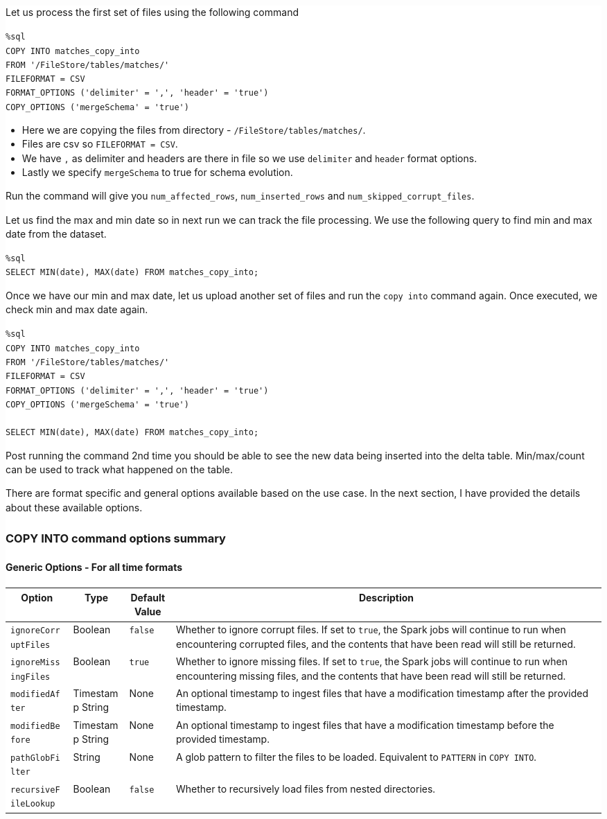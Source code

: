 Let us process the first set of files using the following command

```
%sql
COPY INTO matches_copy_into
FROM '/FileStore/tables/matches/'
FILEFORMAT = CSV
FORMAT_OPTIONS ('delimiter' = ',', 'header' = 'true')
COPY_OPTIONS ('mergeSchema' = 'true')
```

- Here we are copying the files from directory - `/FileStore/tables/matches/`.
- Files are csv so `FILEFORMAT = CSV`.
- We have `,` as delimiter and headers are there in file so we use `delimiter` and `header` format options.
- Lastly we specify `mergeSchema` to true for schema evolution.

Run the command will give you `num_affected_rows`, `num_inserted_rows` and `num_skipped_corrupt_files`.

Let us find the max and min date so in next run we can track the file processing. We use the following query to find min and max date from the dataset.

```
%sql
SELECT MIN(date), MAX(date) FROM matches_copy_into;
```

Once we have our min and max date, let us upload another set of files and run the `copy into` command again. Once executed, we check min and max date again.

```
%sql
COPY INTO matches_copy_into
FROM '/FileStore/tables/matches/'
FILEFORMAT = CSV
FORMAT_OPTIONS ('delimiter' = ',', 'header' = 'true')
COPY_OPTIONS ('mergeSchema' = 'true')

SELECT MIN(date), MAX(date) FROM matches_copy_into;
```

Post running the command 2nd time you should be able to see the new data being inserted into the delta table. Min/max/count can be used to track what happened on the table.

There are format specific and general options available based on the use case. In the next section, I have provided the details about these available options.

### COPY INTO command options summary

#### Generic Options - For all time formats

| Option                | Type             | Default Value | Description                                                                                                                                                                            |
| --------------------- | ---------------- | ------------- | -------------------------------------------------------------------------------------------------------------------------------------------------------------------------------------- |
| `ignoreCorruptFiles`  | Boolean          | `false`       | Whether to ignore corrupt files. If set to `true`, the Spark jobs will continue to run when encountering corrupted files, and the contents that have been read will still be returned. |
| `ignoreMissingFiles`  | Boolean          | `true`        | Whether to ignore missing files. If set to `true`, the Spark jobs will continue to run when encountering missing files, and the contents that have been read will still be returned.   |
| `modifiedAfter`       | Timestamp String | None          | An optional timestamp to ingest files that have a modification timestamp after the provided timestamp.                                                                                 |
| `modifiedBefore`      | Timestamp String | None          | An optional timestamp to ingest files that have a modification timestamp before the provided timestamp.                                                                                |
| `pathGlobFilter`      | String           | None          | A glob pattern to filter the files to be loaded. Equivalent to `PATTERN` in `COPY INTO`.                                                                                               |
| `recursiveFileLookup` | Boolean          | `false`       | Whether to recursively load files from nested directories.                                                                                                                             |
